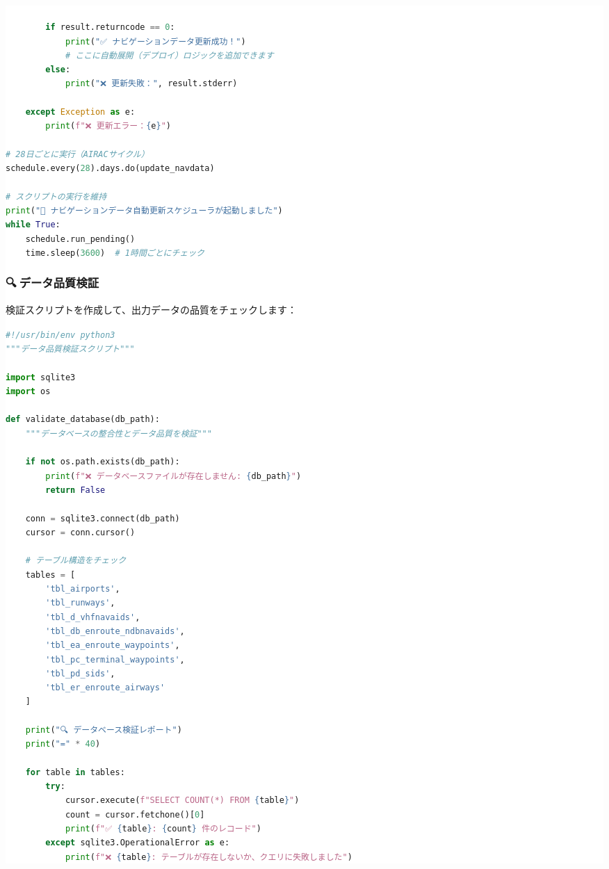 ```python

        if result.returncode == 0:
            print("✅ ナビゲーションデータ更新成功！")
            # ここに自動展開（デプロイ）ロジックを追加できます
        else:
            print("❌ 更新失敗：", result.stderr)

    except Exception as e:
        print(f"❌ 更新エラー：{e}")

# 28日ごとに実行（AIRACサイクル）
schedule.every(28).days.do(update_navdata)

# スクリプトの実行を維持
print("📅 ナビゲーションデータ自動更新スケジューラが起動しました")
while True:
    schedule.run_pending()
    time.sleep(3600)  # 1時間ごとにチェック
```

### 🔍 データ品質検証

検証スクリプトを作成して、出力データの品質をチェックします：

```python
#!/usr/bin/env python3
"""データ品質検証スクリプト"""

import sqlite3
import os

def validate_database(db_path):
    """データベースの整合性とデータ品質を検証"""

    if not os.path.exists(db_path):
        print(f"❌ データベースファイルが存在しません: {db_path}")
        return False

    conn = sqlite3.connect(db_path)
    cursor = conn.cursor()

    # テーブル構造をチェック
    tables = [
        'tbl_airports',
        'tbl_runways',
        'tbl_d_vhfnavaids',
        'tbl_db_enroute_ndbnavaids',
        'tbl_ea_enroute_waypoints',
        'tbl_pc_terminal_waypoints',
        'tbl_pd_sids',
        'tbl_er_enroute_airways'
    ]

    print("🔍 データベース検証レポート")
    print("=" * 40)

    for table in tables:
        try:
            cursor.execute(f"SELECT COUNT(*) FROM {table}")
            count = cursor.fetchone()[0]
            print(f"✅ {table}: {count} 件のレコード")
        except sqlite3.OperationalError as e:
            print(f"❌ {table}: テーブルが存在しないか、クエリに失敗しました")

```